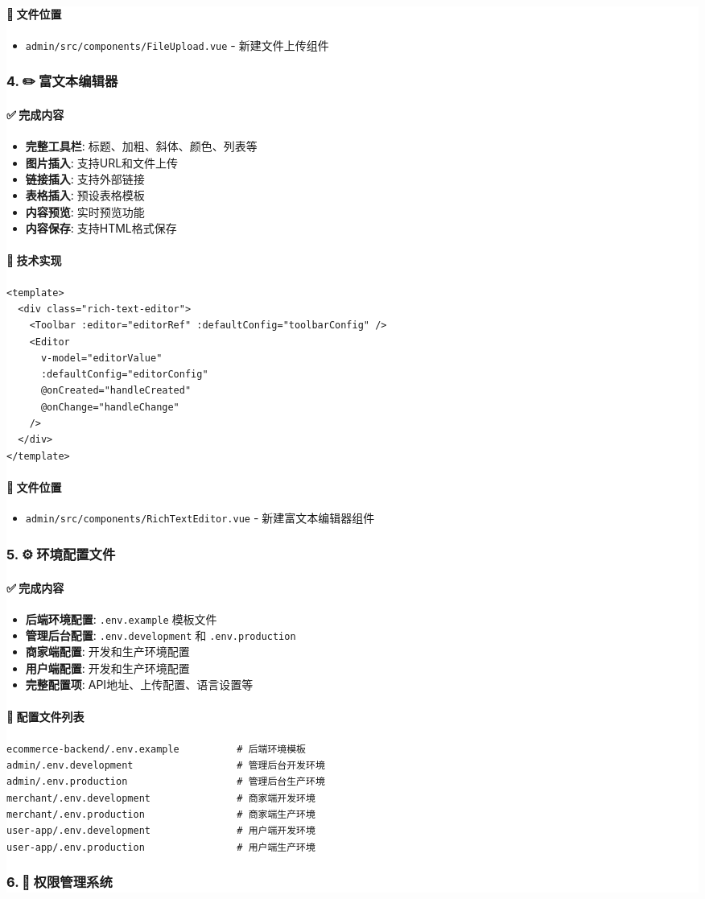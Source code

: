 #### 📁 文件位置
- `admin/src/components/FileUpload.vue` - 新建文件上传组件

### 4. ✏️ 富文本编辑器

#### ✅ 完成内容
- **完整工具栏**: 标题、加粗、斜体、颜色、列表等
- **图片插入**: 支持URL和文件上传
- **链接插入**: 支持外部链接
- **表格插入**: 预设表格模板
- **内容预览**: 实时预览功能
- **内容保存**: 支持HTML格式保存

#### 🔧 技术实现
```vue
<template>
  <div class="rich-text-editor">
    <Toolbar :editor="editorRef" :defaultConfig="toolbarConfig" />
    <Editor
      v-model="editorValue"
      :defaultConfig="editorConfig"
      @onCreated="handleCreated"
      @onChange="handleChange"
    />
  </div>
</template>
```

#### 📁 文件位置
- `admin/src/components/RichTextEditor.vue` - 新建富文本编辑器组件

### 5. ⚙️ 环境配置文件

#### ✅ 完成内容
- **后端环境配置**: `.env.example` 模板文件
- **管理后台配置**: `.env.development` 和 `.env.production`
- **商家端配置**: 开发和生产环境配置
- **用户端配置**: 开发和生产环境配置
- **完整配置项**: API地址、上传配置、语言设置等

#### 📁 配置文件列表
```
ecommerce-backend/.env.example          # 后端环境模板
admin/.env.development                  # 管理后台开发环境
admin/.env.production                   # 管理后台生产环境
merchant/.env.development               # 商家端开发环境
merchant/.env.production                # 商家端生产环境
user-app/.env.development               # 用户端开发环境
user-app/.env.production                # 用户端生产环境
```

### 6. 🔐 权限管理系统
